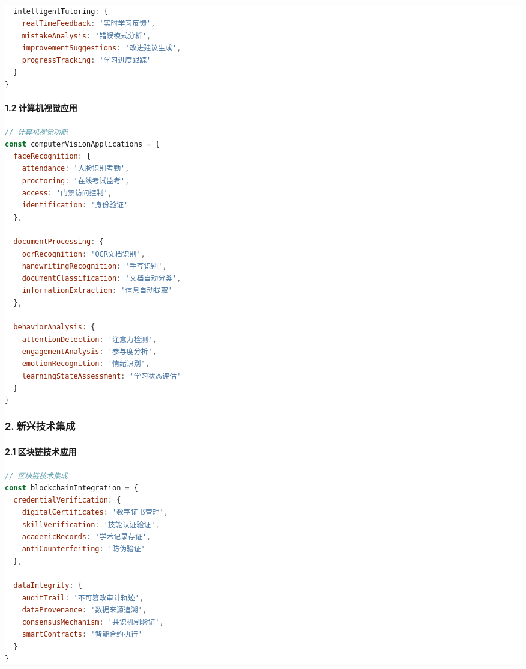 ```javascript
  intelligentTutoring: {
    realTimeFeedback: '实时学习反馈',
    mistakeAnalysis: '错误模式分析',
    improvementSuggestions: '改进建议生成',
    progressTracking: '学习进度跟踪'
  }
}
```

#### 1.2 计算机视觉应用
```javascript
// 计算机视觉功能
const computerVisionApplications = {
  faceRecognition: {
    attendance: '人脸识别考勤',
    proctoring: '在线考试监考',
    access: '门禁访问控制',
    identification: '身份验证'
  },
  
  documentProcessing: {
    ocrRecognition: 'OCR文档识别',
    handwritingRecognition: '手写识别',
    documentClassification: '文档自动分类',
    informationExtraction: '信息自动提取'
  },
  
  behaviorAnalysis: {
    attentionDetection: '注意力检测',
    engagementAnalysis: '参与度分析',
    emotionRecognition: '情绪识别',
    learningStateAssessment: '学习状态评估'
  }
}
```

### 2. 新兴技术集成

#### 2.1 区块链技术应用
```javascript
// 区块链技术集成
const blockchainIntegration = {
  credentialVerification: {
    digitalCertificates: '数字证书管理',
    skillVerification: '技能认证验证',
    academicRecords: '学术记录存证',
    antiCounterfeiting: '防伪验证'
  },
  
  dataIntegrity: {
    auditTrail: '不可篡改审计轨迹',
    dataProvenance: '数据来源追溯',
    consensusMechanism: '共识机制验证',
    smartContracts: '智能合约执行'
  }
}
```
